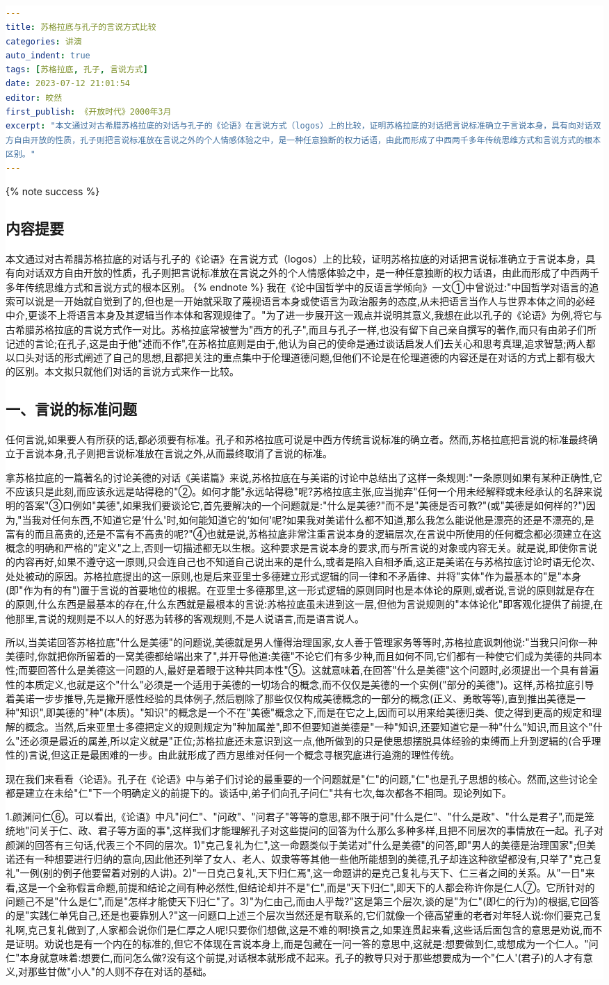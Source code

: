 ```yaml
---
title: 苏格拉底与孔子的言说方式比较
categories: 讲演
auto_indent: true
tags: [苏格拉底, 孔子, 言说方式]
date: 2023-07-12 21:01:54
editor: 皎然
first_publish: 《开放时代》2000年3月
excerpt: "本文通过对古希腊苏格拉底的对话与孔子的《论语》在言说方式（logos）上的比较，证明苏格拉底的对话把言说标准确立于言说本身，具有向对话双方自由开放的性质，孔子则把言说标准放在言说之外的个人情感体验之中，是一种任意独断的权力话语，由此而形成了中西两千多年传统思维方式和言说方式的根本区别。"
---
```

{% note success %}
## 内容提要
本文通过对古希腊苏格拉底的对话与孔子的《论语》在言说方式（logos）上的比较，证明苏格拉底的对话把言说标准确立于言说本身，具有向对话双方自由开放的性质，孔子则把言说标准放在言说之外的个人情感体验之中，是一种任意独断的权力话语，由此而形成了中西两千多年传统思维方式和言说方式的根本区别。
{% endnote %}
我在《论中国哲学中的反语言学倾向》一文①中曾说过:"中国哲学对语言的追索可以说是一开始就自觉到了的,但也是一开始就采取了蔑视语言本身或使语言为政治服务的态度,从未把语言当作人与世界本体之间的必经中介,更谈不上将语言本身及其逻辑当作本体和客观规律了。"为了进一步展开这一观点并说明其意义,我想在此以孔子的《论语》为例,将它与古希腊苏格拉底的言说方式作一对比。苏格拉底常被誉为"西方的孔子",而且与孔子一样,也没有留下自己亲自撰写的著作,而只有由弟子们所记述的言论;在孔子,这是由于他"述而不作",在苏格拉底则是由于,他认为自己的使命是通过谈话启发人们去关心和思考真理,追求智慧;两人都以口头对话的形式阐述了自己的思想,且都把关注的重点集中于伦理道德问题,但他们不论是在伦理道德的内容还是在对话的方式上都有极大的区别。本文拟只就他们对话的言说方式来作一比较。

## 一、言说的标准问题

任何言说,如果要人有所获的话,都必须要有标准。孔子和苏格拉底可说是中西方传统言说标准的确立者。然而,苏格拉底把言说的标准最终确立于言说本身,孔子则把言说标准放在言说之外,从而最终取消了言说的标准。

拿苏格拉底的一篇著名的讨论美德的对话《美诺篇》来说,苏格拉底在与美诺的讨论中总结出了这样一条规则:"一条原则如果有某种正确性,它不应该只是此刻,而应该永远是站得稳的"②。如何才能"永远站得稳"呢?苏格拉底主张,应当抛弃"任何一个用未经解释或未经承认的名辞来说明的答案"③口例如"美德",如果我们要谈论它,首先要解决的一个问题就是:"什么是美德?"而不是"美德是否可教?"(或"美德是如何样的?")因为,"当我对任何东西,不知道它是‘什么'时,如何能知道它的‘如何'呢?如果我对美诺什么都不知道,那么我怎么能说他是漂亮的还是不漂亮的,是富有的而且高贵的,还是不富有不高贵的呢?"④也就是说,苏格拉底非常注重言说本身的逻辑层次,在言说中所使用的任何概念都必须建立在这概念的明确和严格的"定义"之上,否则一切描述都无以生根。这种要求是言说本身的要求,而与所言说的对象或内容无关。就是说,即使你言说的内容再好,如果不遵守这一原则,只会连自己也不知道自己说出来的是什么,或者是陷入自相矛盾,这正是美诺在与苏格拉底讨论时语无伦次、处处被动的原因。苏格拉底提出的这一原则,也是后来亚里士多德建立形式逻辑的同一律和不矛盾律、并将"实体"作为最基本的"是"本身(即"作为有的有")置于言说的首要地位的根据。在亚里士多德那里,这一形式逻辑的原则同时也是本体论的原则,或者说,言说的原则就是存在的原则,什么东西是最基本的存在,什么东西就是最根本的言说:苏格拉底虽未进到这一层,但他为言说规则的"本体论化"即客观化提供了前提,在他那里,言说的规则是不以人的好恶为转移的客观规则,不是人说语言,而是语言说人。

所以,当美诺回答苏格拉底"什么是美德"的问题说,美德就是男人懂得治理国家,女人善于管理家务等等时,苏格拉底讽刺他说:"当我只问你一种美德时,你就把你所留着的一窝美德都给端出来了",并开导他道:美德"不论它们有多少种,而且如何不同,它们都有一种使它们成为美德的共同本性;而要回答什么是美德这一问题的人,最好是着眼于这种共同本性"⑤。这就意味着,在回答"什么是美德"这个问题时,必须提出一个具有普遍性的本质定义,也就是这个"什么"必须是一个适用于美德的一切场合的概念,而不仅仅是美德的一个实例("部分的美德")。这样,苏格拉底引导着美诺一步步推导,先是撇开感性经验的具体例子,然后剔除了那些仅仅构成美德概念的一部分的概念(正义、勇敢等等),直到推出美德是一种"知识",即美德的"种"(本质)。"知识"的概念是一个不在"美德"概念之下,而是在它之上,因而可以用来给美德归类、使之得到更高的规定和理解的概念。当然,后来亚里士多德把定义的规则规定为"种加属差",即不但要知道美德是"一种"知识,还要知道它是一种"什么"知识,而且这个"什么"还必须是最近的属差,所以定义就是"正位;苏格拉底还未意识到这一点,他所做到的只是使思想摆脱具体经验的束缚而上升到逻辑的(合乎理性的)言说,但这正是最困难的一步。由此就形成了西方思维对任何一个概念寻根究底进行追溯的理性传统。

现在我们来看看〈论语》。孔子在《论语》中与弟子们讨论的最重要的一个问题就是"仁"的问题,"仁"也是孔子思想的核心。然而,这些讨论全都是建立在未给"仁"下一个明确定义的前提下的。谈话中,弟子们向孔子问仁"共有七次,每次都各不相同。现论列如下。

1.颜渊问仁⑥。可以看出,《论语》中凡"问仁"、"问政"、"问君子"等等的意思,都不限于问"什么是仁"、"什么是政"、"什么是君子",而是笼统地"问关于仁、政、君子等方面的事",这样我们才能理解孔子对这些提问的回答为什么那么多种多样,且把不同层次的事情放在一起。孔子对颜渊的回答有三句话,代表三个不同的层次。1)"克己复礼为仁",这一命题类似于美诺对"什么是美德"的问答,即"男人的美德是治理国家";但美诺还有一种想要进行归纳的意向,因此他还列举了女人、老人、奴隶等等其他一些他所能想到的美德,孔子却连这种欲望都没有,只举了"克己复礼"一例(别的例子他要留着对别的人讲)。2)"一日克己复礼,天下归仁焉",这一命题讲的是克己复礼与天下、仁三者之间的关系。从"一日"来看,这是一个全称假言命题,前提和结论之间有种必然性,但结论却并不是"仁",而是"天下归仁",即天下的人都会称许你是仁人⑦。它所针对的问题己不是"什么是仁",而是"怎样才能使天下归仁"了。3)"为仁由己,而由人乎哉?"这是第三个层次,谈的是"为仁"(即仁的行为)的根据,它回答的是"实践仁单凭自己,还是也要靠别人?"这一问题口上述三个层次当然还是有联系的,它们就像一个德高望重的老者对年轻人说:你们要克己复礼啊,克己复礼做到了,人家都会说你们是仁厚之人呢!只要你们想做,这是不难的啊!换言之,如果连贯起来看,这些话后面包含的意思是劝说,而不是证明。劝说也是有一个内在的标准的,但它不体现在言说本身上,而是包藏在一问一答的意思中,这就是:想要做到仁,或想成为一个仁人。"问仁"本身就意味着:想要仁,而问怎么做?没有这个前提,对话根本就形成不起来。孔子的教导只对于那些想要成为一个"仁人'(君子)的人才有意义,对那些甘做"小人"的人则不存在对话的基础。
